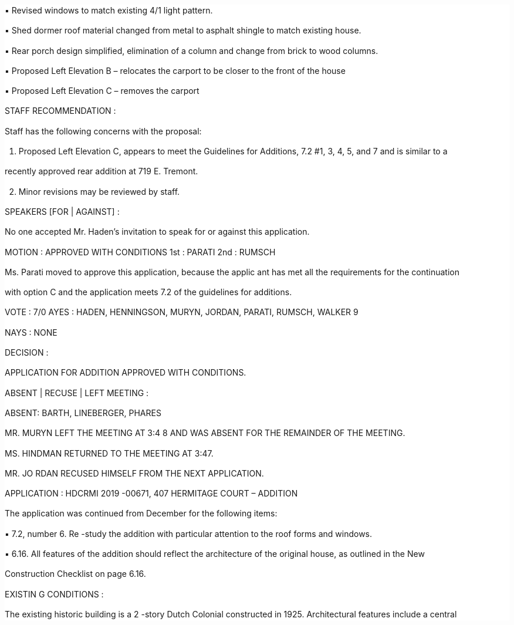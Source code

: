 ▪ Revised windows to match existing 4/1 light pattern. 

▪ Shed dormer roof material changed from metal to asphalt shingle to match existing house. 

▪ Rear porch design simplified, elimination of a column and change from brick to wood columns. 

▪ Proposed Left Elevation B – relocates the carport to be closer to the front of the house 

▪ Proposed Left Elevation C – removes the carport 

STAFF RECOMMENDATION :

Staff has the following concerns with the proposal: 

1. Proposed Left Elevation C, appears to meet the Guidelines for Additions, 7.2 #1, 3, 4, 5, and 7 and is similar to a 

recently approved rear addition at 719 E. Tremont. 

2. Minor revisions may be reviewed by staff. 

SPEAKERS [FOR | AGAINST] :

No one accepted Mr. Haden’s invitation to speak for or against this application. 

MOTION : APPROVED WITH CONDITIONS 1st : PARATI 2nd : RUMSCH 

Ms. Parati moved to approve this application, because the applic ant has met all the requirements for the continuation 

with option C and the application meets 7.2 of the guidelines for additions. 

VOTE : 7/0 AYES : HADEN, HENNINGSON, MURYN, JORDAN, PARATI, RUMSCH, WALKER 9

NAYS : NONE 

DECISION :

APPLICATION FOR ADDITION APPROVED WITH CONDITIONS. 

ABSENT | RECUSE | LEFT MEETING :

ABSENT: BARTH, LINEBERGER, PHARES 

MR. MURYN LEFT THE MEETING AT 3:4 8 AND WAS ABSENT FOR THE REMAINDER OF THE MEETING. 

MS. HINDMAN RETURNED TO THE MEETING AT 3:47. 

MR. JO RDAN RECUSED HIMSELF FROM THE NEXT APPLICATION. 

APPLICATION : HDCRMI 2019 -00671, 407 HERMITAGE COURT – ADDITION 

The application was continued from December for the following items: 

▪ 7.2, number 6. Re -study the addition with particular attention to the roof forms and windows. 

▪ 6.16. All features of the addition should reflect the architecture of the original house, as outlined in the New 

Construction Checklist on page 6.16. 

EXISTIN G CONDITIONS :

The existing historic building is a 2 -story Dutch Colonial constructed in 1925. Architectural features include a central 
